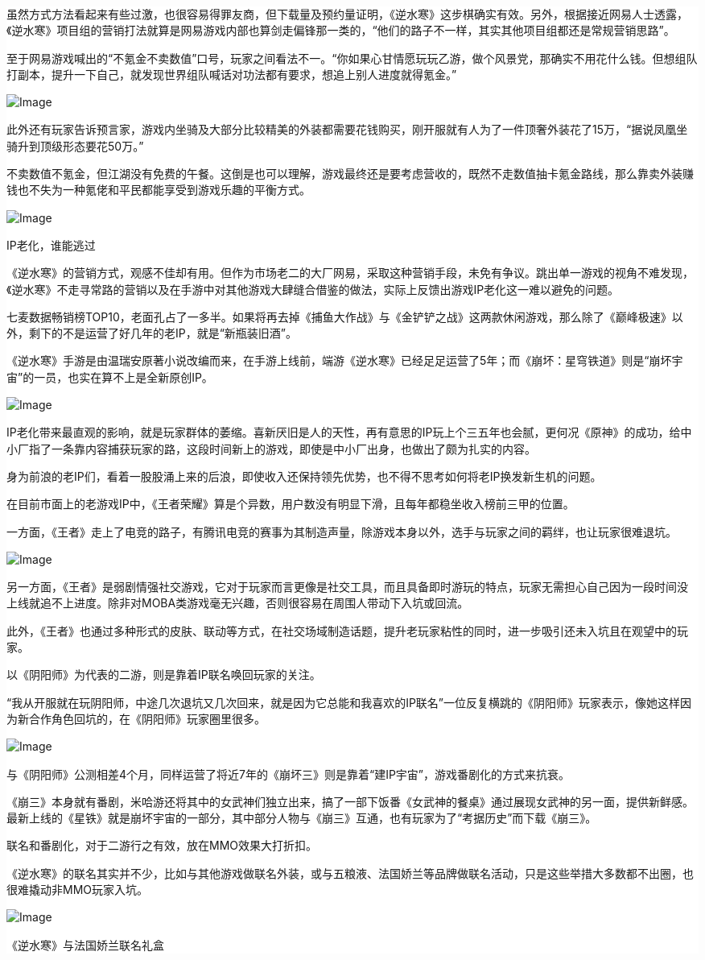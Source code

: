 虽然方式方法看起来有些过激，也很容易得罪友商，但下载量及预约量证明，《逆水寒》这步棋确实有效。另外，根据接近网易人士透露，《逆水寒》项目组的营销打法就算是网易游戏内部也算剑走偏锋那一类的，“他们的路子不一样，其实其他项目组都还是常规营销思路”。

至于网易游戏喊出的“不氪金不卖数值”口号，玩家之间看法不一。“你如果心甘情愿玩玩乙游，做个风景党，那确实不用花什么钱。但想组队打副本，提升一下自己，就发现世界组队喊话对功法都有要求，想追上别人进度就得氪金。”

![Image](https://p3-sign.toutiaoimg.com/tos-cn-i-qvj2lq49k0/fe5cd7bd17604a2bb18e75dcd9c0f582~noop.image?_iz=58558&from=article.pc_detail&x-expires=1689761320&x-signature=WxH53LOz4hL4zV5HZXT0LbEYPPQ%3D)

此外还有玩家告诉预言家，游戏内坐骑及大部分比较精美的外装都需要花钱购买，刚开服就有人为了一件顶奢外装花了15万，“据说凤凰坐骑升到顶级形态要花50万。”

不卖数值不氪金，但江湖没有免费的午餐。这倒是也可以理解，游戏最终还是要考虑营收的，既然不走数值抽卡氪金路线，那么靠卖外装赚钱也不失为一种氪佬和平民都能享受到游戏乐趣的平衡方式。

![Image](https://p3-sign.toutiaoimg.com/tos-cn-i-qvj2lq49k0/0c7774739b454c6a868f35ad0bbdece4~noop.image?_iz=58558&from=article.pc_detail&x-expires=1689761320&x-signature=dOhlankuUg4MgPHsY5L4Yu%2FiuOE%3D)

IP老化，谁能逃过

《逆水寒》的营销方式，观感不佳却有用。但作为市场老二的大厂网易，采取这种营销手段，未免有争议。跳出单一游戏的视角不难发现，《逆水寒》不走寻常路的营销以及在手游中对其他游戏大肆缝合借鉴的做法，实际上反馈出游戏IP老化这一难以避免的问题。

七麦数据畅销榜TOP10，老面孔占了一多半。如果将再去掉《捕鱼大作战》与《金铲铲之战》这两款休闲游戏，那么除了《巅峰极速》以外，剩下的不是运营了好几年的老IP，就是“新瓶装旧酒”。

《逆水寒》手游是由温瑞安原著小说改编而来，在手游上线前，端游《逆水寒》已经足足运营了5年；而《崩坏：星穹铁道》则是“崩坏宇宙”的一员，也实在算不上是全新原创IP。

![Image](https://p3-sign.toutiaoimg.com/tos-cn-i-qvj2lq49k0/c8842b5855bf4efb8fd4b2a8807d63c2~noop.image?_iz=58558&from=article.pc_detail&x-expires=1689761320&x-signature=Pyev006oJdy0wdQsCwhS9v1BnGQ%3D)

IP老化带来最直观的影响，就是玩家群体的萎缩。喜新厌旧是人的天性，再有意思的IP玩上个三五年也会腻，更何况《原神》的成功，给中小厂指了一条靠内容捕获玩家的路，这段时间新上的游戏，即使是中小厂出身，也做出了颇为扎实的内容。

身为前浪的老IP们，看着一股股涌上来的后浪，即使收入还保持领先优势，也不得不思考如何将老IP换发新生机的问题。

在目前市面上的老游戏IP中，《王者荣耀》算是个异数，用户数没有明显下滑，且每年都稳坐收入榜前三甲的位置。

一方面，《王者》走上了电竞的路子，有腾讯电竞的赛事为其制造声量，除游戏本身以外，选手与玩家之间的羁绊，也让玩家很难退坑。

![Image](https://p3-sign.toutiaoimg.com/tos-cn-i-qvj2lq49k0/b2bc782ed7324c92820bf53c262d0307~noop.image?_iz=58558&from=article.pc_detail&x-expires=1689761320&x-signature=zIFsVqQ48rOIahCPG4duW5qOU8Y%3D)

另一方面，《王者》是弱剧情强社交游戏，它对于玩家而言更像是社交工具，而且具备即时游玩的特点，玩家无需担心自己因为一段时间没上线就追不上进度。除非对MOBA类游戏毫无兴趣，否则很容易在周围人带动下入坑或回流。

此外，《王者》也通过多种形式的皮肤、联动等方式，在社交场域制造话题，提升老玩家粘性的同时，进一步吸引还未入坑且在观望中的玩家。

以《阴阳师》为代表的二游，则是靠着IP联名唤回玩家的关注。

“我从开服就在玩阴阳师，中途几次退坑又几次回来，就是因为它总能和我喜欢的IP联名”一位反复横跳的《阴阳师》玩家表示，像她这样因为新合作角色回坑的，在《阴阳师》玩家圈里很多。

![Image](https://p3-sign.toutiaoimg.com/tos-cn-i-qvj2lq49k0/e97fefa09d284eef9978315488fca27f~noop.image?_iz=58558&from=article.pc_detail&x-expires=1689761320&x-signature=erDGy0FaME6qKI6m2cCMcN2qcEE%3D)

与《阴阳师》公测相差4个月，同样运营了将近7年的《崩坏三》则是靠着“建IP宇宙”，游戏番剧化的方式来抗衰。

《崩三》本身就有番剧，米哈游还将其中的女武神们独立出来，搞了一部下饭番《女武神的餐桌》通过展现女武神的另一面，提供新鲜感。最新上线的《星铁》就是崩坏宇宙的一部分，其中部分人物与《崩三》互通，也有玩家为了“考据历史”而下载《崩三》。

联名和番剧化，对于二游行之有效，放在MMO效果大打折扣。

《逆水寒》的联名其实并不少，比如与其他游戏做联名外装，或与五粮液、法国娇兰等品牌做联名活动，只是这些举措大多数都不出圈，也很难撬动非MMO玩家入坑。

![Image](https://p3-sign.toutiaoimg.com/tos-cn-i-qvj2lq49k0/7b0350fe61594734bbb1f534756088cb~noop.image?_iz=58558&from=article.pc_detail&x-expires=1689761320&x-signature=k0P7gyljnWKYGKIwmFss42DgK0Y%3D)

《逆水寒》与法国娇兰联名礼盒
